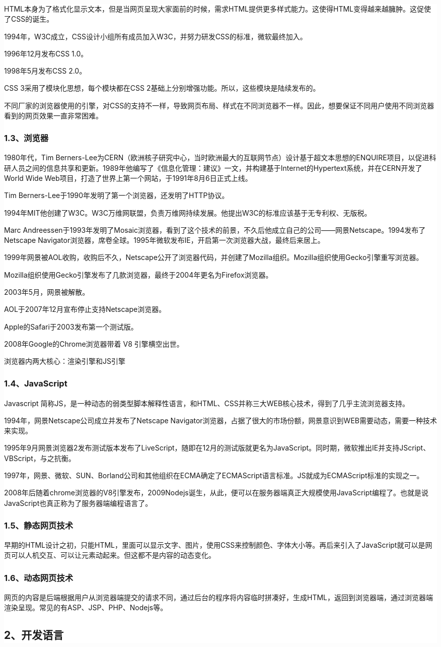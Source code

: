 HTML本身为了格式化显示文本，但是当网页呈现大家面前的时候，需求HTML提供更多样式能力。这使得HTML变得越来越臃肿。这促使了CSS的诞生。

1994年，W3C成立，CSS设计小组所有成员加入W3C，并努力研发CSS的标准，微软最终加入。

1996年12月发布CSS 1.0。

1998年5月发布CSS 2.0。

CSS 3采用了模块化思想，每个模块都在CSS 2基础上分别增强功能。所以，这些模块是陆续发布的。

不同厂家的浏览器使用的引擎，对CSS的支持不一样，导致网页布局、样式在不同浏览器不一样。因此，想要保证不同用户使用不同浏览器看到的网页效果一直非常困难。

### 1.3、浏览器

1980年代，Tim Berners-Lee为CERN（欧洲核子研究中心，当时欧洲最大的互联网节点）设计基于超文本思想的ENQUIRE项目，以促进科研人员之间的信息共享和更新。1989年他编写了《信息化管理：建议》一文，并构建基于Internet的Hypertext系统，并在CERN开发了World Wide Web项目，打造了世界上第一个网站，于1991年8月6日正式上线。

Tim Berners-Lee于1990年发明了第一个浏览器，还发明了HTTP协议。

1994年MIT他创建了W3C。W3C万维网联盟，负责万维网持续发展。他提出W3C的标准应该基于无专利权、无版税。

Marc Andreessen于1993年发明了Mosaic浏览器，看到了这个技术的前景，不久后他成立自己的公司——网景Netscape。1994发布了Netscape Navigator浏览器，席卷全球。1995年微软发布IE，开启第一次浏览器大战，最终后来居上。

1999年网景被AOL收购，收购后不久，Netscape公开了浏览器代码，并创建了Mozilla组织。Mozilla组织使用Gecko引擎重写浏览器。

Mozilla组织使用Gecko引擎发布了几款浏览器，最终于2004年更名为Firefox浏览器。

2003年5月，网景被解散。

AOL于2007年12月宣布停止支持Netscape浏览器。

Apple的Safari于2003发布第一个测试版。

2008年Google的Chrome浏览器带着 V8 引擎横空出世。

浏览器内两大核心：渲染引擎和JS引擎

### 1.4、JavaScript

Javascript 简称JS，是一种动态的弱类型脚本解释性语言，和HTML、CSS并称三大WEB核心技术，得到了几乎主流浏览器支持。

1994年，网景Netscape公司成立并发布了Netscape Navigator浏览器，占据了很大的市场份额，网景意识到WEB需要动态，需要一种技术来实现。

1995年9月网景浏览器2发布测试版本发布了LiveScript，随即在12月的测试版就更名为JavaScript。同时期，微软推出IE并支持JScript、VBScript，与之抗衡。

1997年，网景、微软、SUN、Borland公司和其他组织在ECMA确定了ECMAScript语言标准。JS就成为ECMAScript标准的实现之一。

2008年后随着chrome浏览器的V8引擎发布，2009Nodejs诞生，从此，便可以在服务器端真正大规模使用JavaScript编程了。也就是说JavaScript也真正称为了服务器端编程语言了。

### 1.5、静态网页技术

早期的HTML设计之初，只能HTML，里面可以显示文字、图片，使用CSS来控制颜色、字体大小等。再后来引入了JavaScript就可以是网页可以人机交互、可以让元素动起来。但这都不是内容的动态变化。

### 1.6、动态网页技术

网页的内容是后端根据用户从浏览器端提交的请求不同，通过后台的程序将内容临时拼凑好，生成HTML，返回到浏览器端，通过浏览器端渲染呈现。常见的有ASP、JSP、PHP、Nodejs等。

## 2、开发语言
